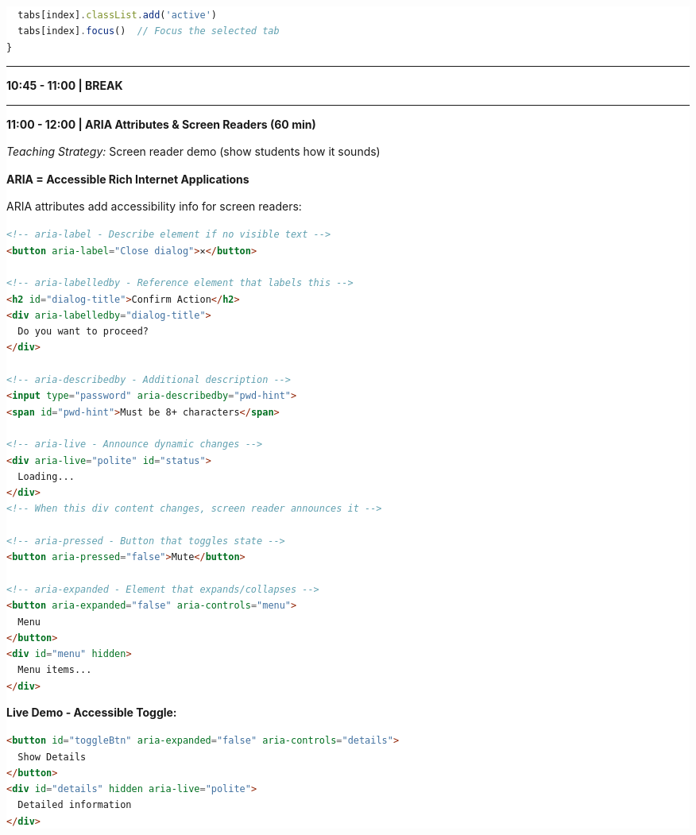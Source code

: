 ```javascript
  tabs[index].classList.add('active')
  tabs[index].focus()  // Focus the selected tab
}
```

---

**10:45 - 11:00 | BREAK**

---

**11:00 - 12:00 | ARIA Attributes & Screen Readers (60 min)**

*Teaching Strategy:* Screen reader demo (show students how it sounds)

**ARIA = Accessible Rich Internet Applications**

ARIA attributes add accessibility info for screen readers:

```html
<!-- aria-label - Describe element if no visible text -->
<button aria-label="Close dialog">✕</button>

<!-- aria-labelledby - Reference element that labels this -->
<h2 id="dialog-title">Confirm Action</h2>
<div aria-labelledby="dialog-title">
  Do you want to proceed?
</div>

<!-- aria-describedby - Additional description -->
<input type="password" aria-describedby="pwd-hint">
<span id="pwd-hint">Must be 8+ characters</span>

<!-- aria-live - Announce dynamic changes -->
<div aria-live="polite" id="status">
  Loading...
</div>
<!-- When this div content changes, screen reader announces it -->

<!-- aria-pressed - Button that toggles state -->
<button aria-pressed="false">Mute</button>

<!-- aria-expanded - Element that expands/collapses -->
<button aria-expanded="false" aria-controls="menu">
  Menu
</button>
<div id="menu" hidden>
  Menu items...
</div>
```

**Live Demo - Accessible Toggle:**

```html
<button id="toggleBtn" aria-expanded="false" aria-controls="details">
  Show Details
</button>
<div id="details" hidden aria-live="polite">
  Detailed information
</div>
```
